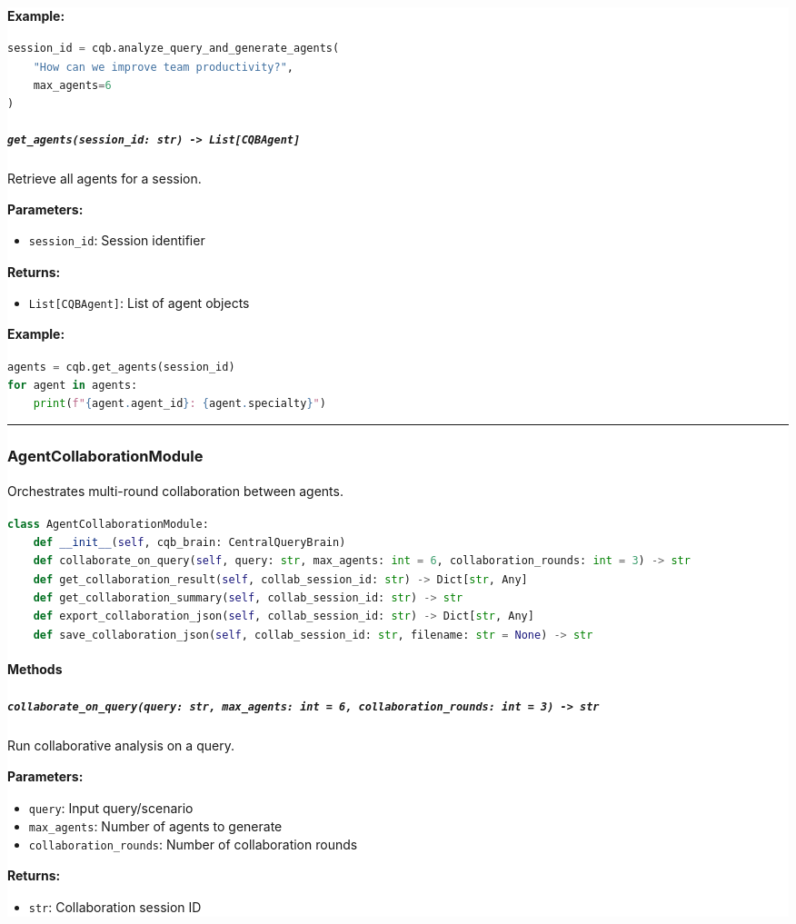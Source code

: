 **Example:**
```python
session_id = cqb.analyze_query_and_generate_agents(
    "How can we improve team productivity?",
    max_agents=6
)
```

##### `get_agents(session_id: str) -> List[CQBAgent]`

Retrieve all agents for a session.

**Parameters:**
- `session_id`: Session identifier

**Returns:**
- `List[CQBAgent]`: List of agent objects

**Example:**
```python
agents = cqb.get_agents(session_id)
for agent in agents:
    print(f"{agent.agent_id}: {agent.specialty}")
```

---

### AgentCollaborationModule

Orchestrates multi-round collaboration between agents.

```python
class AgentCollaborationModule:
    def __init__(self, cqb_brain: CentralQueryBrain)
    def collaborate_on_query(self, query: str, max_agents: int = 6, collaboration_rounds: int = 3) -> str
    def get_collaboration_result(self, collab_session_id: str) -> Dict[str, Any]
    def get_collaboration_summary(self, collab_session_id: str) -> str
    def export_collaboration_json(self, collab_session_id: str) -> Dict[str, Any]
    def save_collaboration_json(self, collab_session_id: str, filename: str = None) -> str
```

#### Methods

##### `collaborate_on_query(query: str, max_agents: int = 6, collaboration_rounds: int = 3) -> str`

Run collaborative analysis on a query.

**Parameters:**
- `query`: Input query/scenario
- `max_agents`: Number of agents to generate
- `collaboration_rounds`: Number of collaboration rounds

**Returns:**
- `str`: Collaboration session ID
